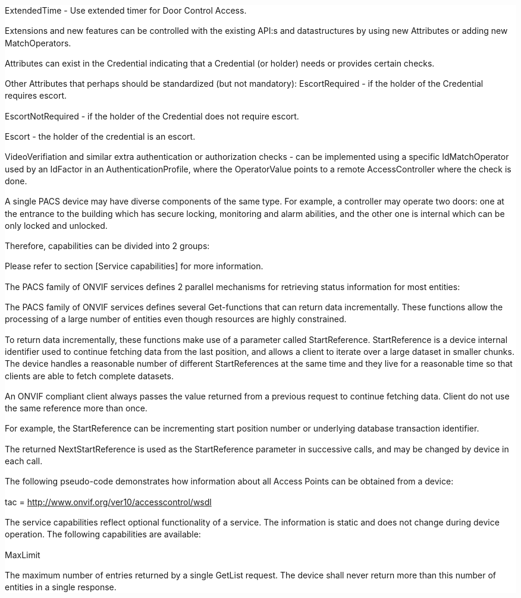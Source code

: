 ExtendedTime - Use extended timer for Door Control Access.

Extensions and new features can be controlled with the existing API:s and datastructures by using new Attributes or adding new MatchOperators.

Attributes can exist in the Credential indicating that a Credential (or holder) needs or provides certain checks.

Other Attributes that perhaps should be standardized (but not mandatory): EscortRequired - if the holder of the Credential requires escort.

EscortNotRequired - if the holder of the Credential does not require escort.

Escort - the holder of the credential is an escort.

VideoVerifiation and similar extra authentication or authorization checks - can be implemented using a specific IdMatchOperator used by an IdFactor in an AuthenticationProfile, where the OperatorValue points to a remote AccessController where the check is done.

A single PACS device may have diverse components of the same type. For example, a controller may operate two doors: one at the entrance to the building which has secure locking, monitoring and alarm abilities, and the other one is internal which can be only locked and unlocked.

Therefore, capabilities can be divided into 2 groups:

Please refer to section [Service capabilities] for more information.

The PACS family of ONVIF services defines 2 parallel mechanisms for retrieving status information for most entities:

The PACS family of ONVIF services defines several Get-functions that can return data incrementally. These functions allow the processing of a large number of entities even though resources are highly constrained.

To return data incrementally, these functions make use of a parameter called StartReference. StartReference is a device internal identifier used to continue fetching data from the last position, and allows a client to iterate over a large dataset in smaller chunks. The device handles a reasonable number of different StartReferences at the same time and they live for a reasonable time so that clients are able to fetch complete datasets.

An ONVIF compliant client always passes the value returned from a previous request to continue fetching data. Client do not use the same reference more than once.

For example, the StartReference can be incrementing start position number or underlying database transaction identifier.

The returned NextStartReference is used as the StartReference parameter in successive calls, and may be changed by device in each call.

The following pseudo-code demonstrates how information about all Access Points can be obtained from a device:

tac = http://www.onvif.org/ver10/accesscontrol/wsdl

The service capabilities reflect optional functionality of a service. The information is static and does not change during device operation. The following capabilities are available:

MaxLimit

The maximum number of entries returned by a single GetList request. The device shall never return more than this number of entities in a single response.
